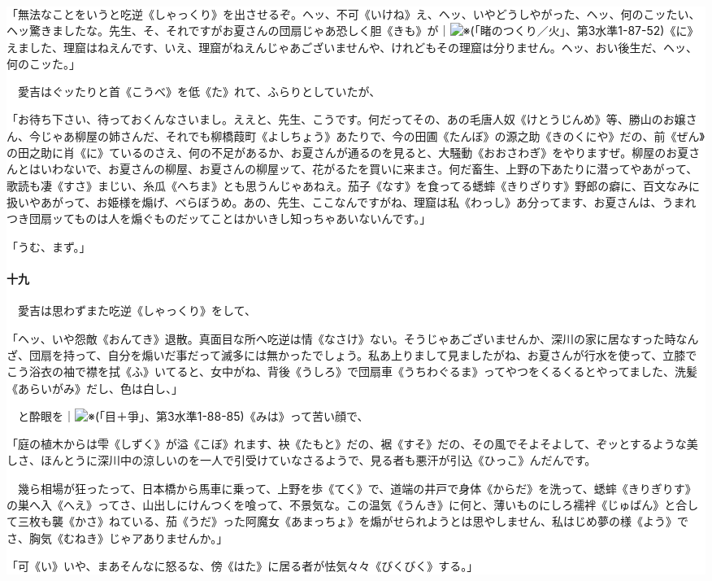 「無法なことをいうと吃逆《しゃっくり》を出させるぞ。ヘッ、不可《いけね》え、ヘッ、いやどうしやがった、ヘッ、何のこッたい、ヘッ驚きましたな。先生、そ、それですがお夏さんの団扇じゃあ恐しく胆《きも》が｜![※(「睹のつくり／火」、第3水準1-87-52)](https://www.aozora.gr.jp/cards/000050/files/../../../gaiji/1-87/1-87-52.png)《に》えました、理窟はねえんです、いえ、理窟がねえんじゃあございませんや、けれどもその理窟は分りません。ヘッ、おい後生だ、ヘッ、何のこッた。」

　愛吉はぐッたりと首《こうべ》を低《た》れて、ふらりとしていたが、

「お待ち下さい、待っておくんなさいまし。ええと、先生、こうです。何だってその、あの毛唐人奴《けとうじんめ》等、勝山のお嬢さん、今じゃあ柳屋の姉さんだ、それでも柳橋葭町《よしちょう》あたりで、今の田圃《たんぼ》の源之助《きのくにや》だの、前《ぜん》の田之助に肖《に》ているのさえ、何の不足があるか、お夏さんが通るのを見ると、大騒動《おおさわぎ》をやりますぜ。柳屋のお夏さんとはいわないで、お夏さんの柳屋、お夏さんの柳屋ッて、花がるたを買いに来まさ。何だ畜生、上野の下あたりに潜ってやあがって、歌読も凄《すさ》まじい、糸瓜《へちま》とも思うんじゃあねえ。茄子《なす》を食ってる蟋蟀《きりざりす》野郎の癖に、百文なみに扱いやあがって、お姫様を煽げ、べらぼうめ。あの、先生、ここなんですがね、理窟は私《わっし》あ分ってます、お夏さんは、うまれつき団扇ッてものは人を煽ぐものだッてことはかいきし知っちゃあいないんです。」

「うむ、まず。」



#### 十九




　愛吉は思わずまた吃逆《しゃっくり》をして、

「ヘッ、いや怨敵《おんてき》退散。真面目な所へ吃逆は情《なさけ》ない。そうじゃあございませんか、深川の家に居なすった時なんざ、団扇を持って、自分を煽いだ事だって滅多には無かったでしょう。私あ上りまして見ましたがね、お夏さんが行水を使って、立膝でこう浴衣の袖で襟を拭《ふ》いてると、女中がね、背後《うしろ》で団扇車《うちわぐるま》ってやつをくるくるとやってました、洗髪《あらいがみ》だし、色は白し、」

　と酔眼を｜![※(「目＋爭」、第3水準1-88-85)](https://www.aozora.gr.jp/cards/000050/files/../../../gaiji/1-88/1-88-85.png)《みは》って苦い顔で、

「庭の植木からは雫《しずく》が溢《こぼ》れます、袂《たもと》だの、裾《すそ》だの、その風でそよそよして、ぞッとするような美しさ、ほんとうに深川中の涼しいのを一人で引受けていなさるようで、見る者も悪汗が引込《ひっこ》んだんです。

　幾ら相場が狂ったって、日本橋から馬車に乗って、上野を歩《てく》で、道端の井戸で身体《からだ》を洗って、蟋蟀《きりぎりす》の巣へ入《へえ》ってさ、山出しにけんつくを喰って、不景気な。この温気《うんき》に何と、薄いものにしろ襦袢《じゅばん》と合して三枚も襲《かさ》ねている、茄《うだ》った阿魔女《あまっちょ》を煽がせられようとは思やしません、私はじめ夢の様《よう》でさ、胸気《むねき》じゃアありませんか。」

「可《い》いや、まあそんなに怒るな、傍《はた》に居る者が怯気々々《びくびく》する。」

